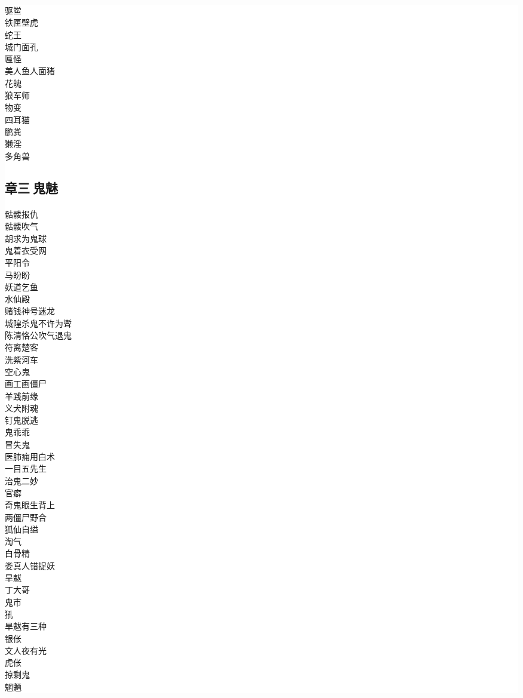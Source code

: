 驱鲎  
铁匣壁虎  
蛇王  
城门面孔  
匾怪  
美人鱼人面猪  
花魄  
狼军师  
物变  
四耳猫  
鹏粪  
獭淫  
多角兽  

## 章三 鬼魅
骷髅报仇  
骷髅吹气  
胡求为鬼球  
鬼着衣受网  
平阳令  
马盼盼  
妖道乞鱼  
水仙殿  
赌钱神号迷龙  
城隍杀鬼不许为聻  
陈清恪公吹气退鬼  
符离楚客  
洗紫河车  
空心鬼  
画工画僵尸  
羊践前缘  
义犬附魂  
钉鬼脱逃  
鬼乖乖  
冒失鬼  
医肺痈用白术  
一目五先生  
治鬼二妙  
官癖  
奇鬼眼生背上  
两僵尸野合  
狐仙自缢  
淘气  
白骨精  
娄真人错捉妖  
旱魃  
丁大哥  
鬼市  
犼  
旱魃有三种  
银伥  
文人夜有光  
虎伥  
掠剩鬼  
魍魉  
